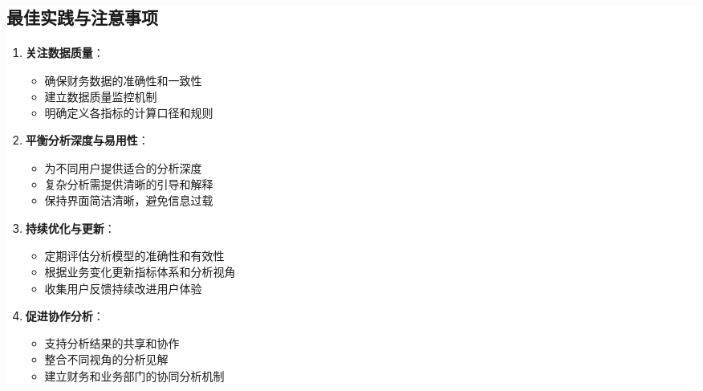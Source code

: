 ## 最佳实践与注意事项

1. **关注数据质量**：
   - 确保财务数据的准确性和一致性
   - 建立数据质量监控机制
   - 明确定义各指标的计算口径和规则

2. **平衡分析深度与易用性**：
   - 为不同用户提供适合的分析深度
   - 复杂分析需提供清晰的引导和解释
   - 保持界面简洁清晰，避免信息过载

3. **持续优化与更新**：
   - 定期评估分析模型的准确性和有效性
   - 根据业务变化更新指标体系和分析视角
   - 收集用户反馈持续改进用户体验

4. **促进协作分析**：
   - 支持分析结果的共享和协作
   - 整合不同视角的分析见解
   - 建立财务和业务部门的协同分析机制 
